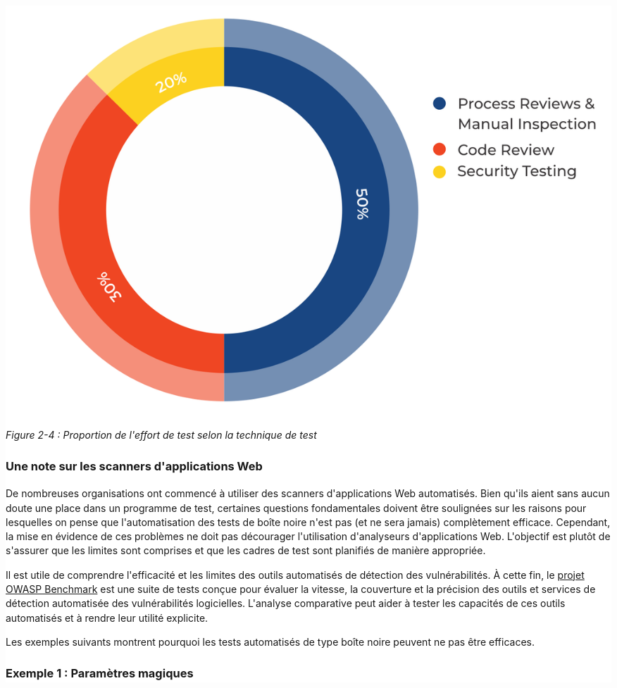 ![Proportion de l'effort de test selon la technique de test](images/ProportionTest.png)\
*Figure 2-4 : Proportion de l'effort de test selon la technique de test*

### Une note sur les scanners d'applications Web

De nombreuses organisations ont commencé à utiliser des scanners d'applications Web automatisés. Bien qu'ils aient sans aucun doute une place dans un programme de test, certaines questions fondamentales doivent être soulignées sur les raisons pour lesquelles on pense que l'automatisation des tests de boîte noire n'est pas (et ne sera jamais) complètement efficace. Cependant, la mise en évidence de ces problèmes ne doit pas décourager l'utilisation d'analyseurs d'applications Web. L'objectif est plutôt de s'assurer que les limites sont comprises et que les cadres de test sont planifiés de manière appropriée.

Il est utile de comprendre l'efficacité et les limites des outils automatisés de détection des vulnérabilités. À cette fin, le [projet OWASP Benchmark](https://owasp.org/www-project-benchmark/) est une suite de tests conçue pour évaluer la vitesse, la couverture et la précision des outils et services de détection automatisée des vulnérabilités logicielles. L'analyse comparative peut aider à tester les capacités de ces outils automatisés et à rendre leur utilité explicite.

Les exemples suivants montrent pourquoi les tests automatisés de type boîte noire peuvent ne pas être efficaces.

### Exemple 1 : Paramètres magiques
